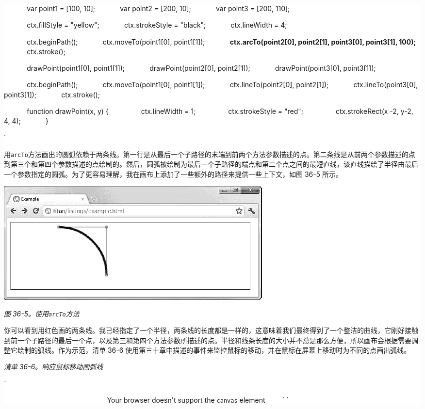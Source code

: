             var point1 = [100, 10];
            var point2 = [200, 10];
            var point3 = [200, 110];

            ctx.fillStyle = "yellow";
            ctx.strokeStyle = "black";
            ctx.lineWidth = 4;

            ctx.beginPath();
            ctx.moveTo(point1[0], point1[1]);
            **ctx.arcTo(point2[0], point2[1], point3[0], point3[1], 100);**
            ctx.stroke();

            drawPoint(point1[0], point1[1]);
            drawPoint(point2[0], point2[1]);
            drawPoint(point3[0], point3[1]);

            ctx.beginPath();
            ctx.moveTo(point1[0], point1[1]);
            ctx.lineTo(point2[0], point2[1]);
            ctx.lineTo(point3[0], point3[1]);
            ctx.stroke();

            function drawPoint(x, y) {
                ctx.lineWidth = 1;
                ctx.strokeStyle = "red";
                ctx.strokeRect(x -2, y-2, 4, 4);
            }
        </script>` `    </body>
</html>`

用`arcTo`方法画出的圆弧依赖于两条线。第一行是从最后一个子路径的末端到前两个方法参数描述的点。第二条线是从前两个参数描述的点到第三个和第四个参数描述的点绘制的。然后，圆弧被绘制为最后一个子路径的端点和第二个点之间的最短直线，该直线描绘了半径由最后一个参数指定的圆弧。为了更容易理解，我在画布上添加了一些额外的路径来提供一些上下文，如图 36-5 所示。

![Image](img/3605.jpg)

*图 36-5。使用`arcTo`方法*

你可以看到用红色画的两条线。我已经指定了一个半径，两条线的长度都是一样的，这意味着我们最终得到了一个整洁的曲线，它刚好接触到前一个子路径的最后一个点，以及第三和第四个方法参数所描述的点。半径和线条长度的大小并不总是那么方便，所以画布会根据需要调整它绘制的弧线。作为示范，清单 36-6 使用第三十章中描述的事件来监控鼠标的移动，并在鼠标在屏幕上移动时为不同的点画出弧线。

*清单 36-6。响应鼠标移动画弧线*

`<!DOCTYPE HTML>
<html>
    <head>
        <title>Example</title>
        <style>
            canvas {border: thin solid black}
            body > * {float:left;}
        </style>
    </head>
    <body>
        <canvas id="canvas" width="500" height="140">
            Your browser doesn't support the <code>canvas</code> element
        </canvas>` `        <script>